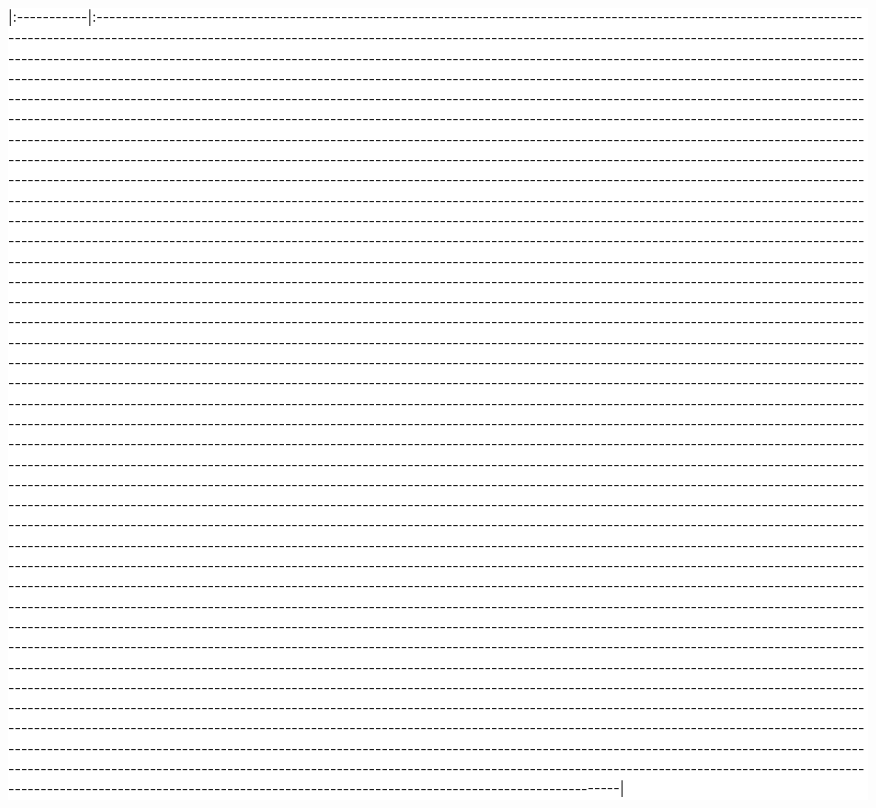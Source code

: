 |:-----------|:-----------------------------------------------------------------------------------------------------------------------------------------------------------------------------------------------------------------------------------------------------------------------------------------------------------------------------------------------------------------------------------------------------------------------------------------------------------------------------------------------------------------------------------------------------------------------------------------------------------------------------------------------------------------------------------------------------------------------------------------------------------------------------------------------------------------------------------------------------------------------------------------------------------------------------------------------------------------------------------------------------------------------------------------------------------------------------------------------------------------------------------------------------------------------------------------------------------------------------------------------------------------------------------------------------------------------------------------------------------------------------------------------------------------------------------------------------------------------------------------------------------------------------------------------------------------------------------------------------------------------------------------------------------------------------------------------------------------------------------------------------------------------------------------------------------------------------------------------------------------------------------------------------------------------------------------------------------------------------------------------------------------------------------------------------------------------------------------------------------------------------------------------------------------------------------------------------------------------------------------------------------------------------------------------------------------------------------------------------------------------------------------------------------------------------------------------------------------------------------------------------------------------------------------------------------------------------------------------------------------------------------------------------------------------------------------------------------------------------------------------------------------------------------------------------------------------------------------------------------------------------------------------------------------------------------------------------------------------------------------------------------------------------------------------------------------------------------------------------------------------------------------------------------------------------------------------------------------------------------------------------------------------------------------------------------------------------------------------------------------------------------------------------------------------------------------------------------------------------------------------------------------------------------------------------------------------------------------------------------------------------------------------------------------------------------------------------------------------------------------------------------------------------------------------------------------------------------------------------------------------------------------------------------------------------------------------------------------------------------------------------------------------------------------------------------------------------------------------------------------------------------------------------------------------------------------------------------------------------------------------------------------------------------------------------------------------------------------------------------------------------------------------------------------------------------------------------------------------------------------------------------------------------------------------------------------------------------------------------------------------------------------------------------------------------------------------------------------------------------------------------------------------------------------------------------------------------------------------------------------------------------------------------------------------------------------------------------------------------------------------------------------------------------------------------------------------------------------------------------------------------------------------------------------------------------------------------------------------------------------------------------------------------------------------------------------------------------------------|